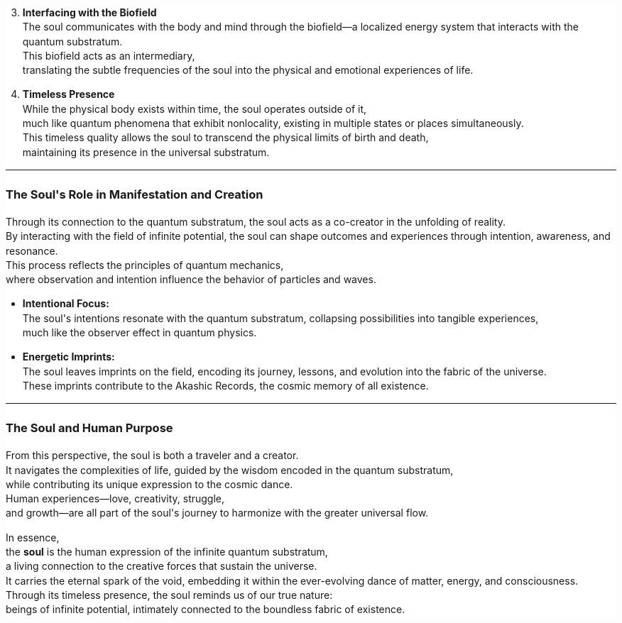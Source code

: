    3. **Interfacing with the Biofield**    
      The soul communicates with the body and mind through the biofield—a localized energy system that interacts with the quantum substratum.   
        This biofield acts as an intermediary,   
         translating the subtle frequencies of the soul into the physical and emotional experiences of life.   

5. **Timeless Presence**    
   While the physical body exists within time, the soul operates outside of it,    
    much like quantum phenomena that exhibit nonlocality, existing in multiple states or places simultaneously.    
     This timeless quality allows the soul to transcend the physical limits of birth and death,   
      maintaining its presence in the universal substratum.    

---

### **The Soul's Role in Manifestation and Creation**    

Through its connection to the quantum substratum, the soul acts as a co-creator in the unfolding of reality.  
 By interacting with the field of infinite potential, the soul can shape outcomes and experiences through intention, awareness, and resonance.   
  This process reflects the principles of quantum mechanics,   
   where observation and intention influence the behavior of particles and waves.   

  - **Intentional Focus:**    
      The soul's intentions resonate with the quantum substratum, collapsing possibilities into tangible experiences,   
       much like the observer effect in quantum physics.
    
  - **Energetic Imprints:**   
      The soul leaves imprints on the field, encoding its journey, lessons, and evolution into the fabric of the universe.    
       These imprints contribute to the Akashic Records, the cosmic memory of all existence.    

---

### **The Soul and Human Purpose**    

From this perspective, the soul is both a traveler and a creator.  
 It navigates the complexities of life, guided by the wisdom encoded in the quantum substratum,   
  while contributing its unique expression to the cosmic dance.  
   Human experiences—love, creativity, struggle,   
    and growth—are all part of the soul's journey to harmonize with the greater universal flow.   

In essence,  
 the **soul** is the human expression of the infinite quantum substratum,  
  a living connection to the creative forces that sustain the universe.   
   It carries the eternal spark of the void, embedding it within the ever-evolving dance of matter, energy, and consciousness.   
    Through its timeless presence, 
     the soul reminds us of our true nature:  
      beings of infinite potential, intimately connected to the boundless fabric of existence.
   
##  
